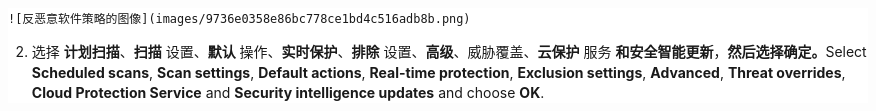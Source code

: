     ![反恶意软件策略的图像](images/9736e0358e86bc778ce1bd4c516adb8b.png)

2. <span data-ttu-id="e8552-211">选择 **计划扫描**、**扫描** 设置、**默认** 操作、**实时保护**、**排除** 设置、**高级**、威胁覆盖、**云保护** 服务 **和安全智能更新**，**然后选择确定。**</span><span class="sxs-lookup"><span data-stu-id="e8552-211">Select **Scheduled scans**, **Scan settings**, **Default actions**, **Real-time protection**, **Exclusion settings**, **Advanced**, **Threat overrides**, **Cloud Protection Service** and **Security intelligence   updates** and choose **OK**.</span></span>
